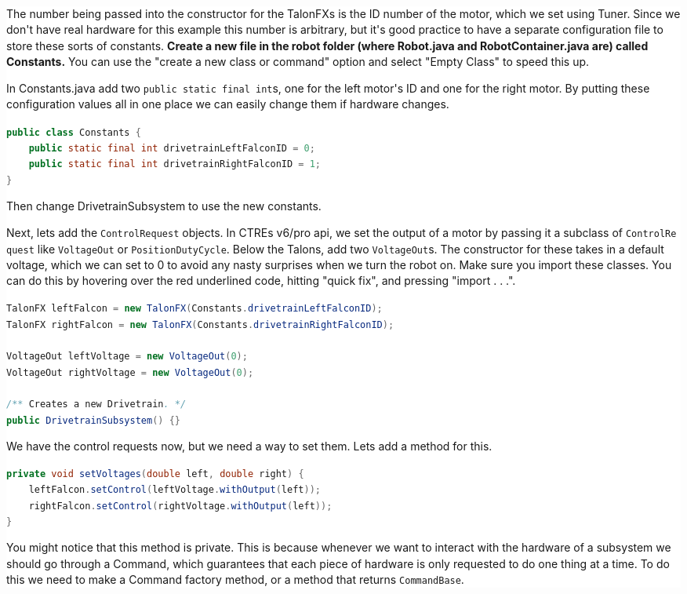 The number being passed into the constructor for the TalonFXs is the ID number of the motor, which we set using Tuner.
Since we don't have real hardware for this example this number is arbitrary, but it's good practice to have a separate configuration file to store these sorts of constants.
**Create a new file in the robot folder (where Robot.java and RobotContainer.java are) called Constants.**
You can use the "create a new class or command" option and select "Empty Class" to speed this up.

In Constants.java add two `public static final int`s, one for the left motor's ID and one for the right motor.
By putting these configuration values all in one place we can easily change them if hardware changes.

```Java
public class Constants {
    public static final int drivetrainLeftFalconID = 0;
    public static final int drivetrainRightFalconID = 1;
}
```

Then change DrivetrainSubsystem to use the new constants.

Next, lets add the `ControlRequest` objects.
In CTREs v6/pro api, we set the output of a motor by passing it a subclass of `ControlRequest` like `VoltageOut` or `PositionDutyCycle`.
Below the Talons, add two `VoltageOut`s.
The constructor for these takes in a default voltage, which we can set to 0 to avoid any nasty surprises when we turn the robot on.
Make sure you import these classes.
You can do this by hovering over the red underlined code, hitting "quick fix", and pressing "import . . .".

```Java
TalonFX leftFalcon = new TalonFX(Constants.drivetrainLeftFalconID);
TalonFX rightFalcon = new TalonFX(Constants.drivetrainRightFalconID);

VoltageOut leftVoltage = new VoltageOut(0);
VoltageOut rightVoltage = new VoltageOut(0);

/** Creates a new Drivetrain. */
public DrivetrainSubsystem() {}
```

We have the control requests now, but we need a way to set them.
Lets add a method for this.

```Java
private void setVoltages(double left, double right) {
    leftFalcon.setControl(leftVoltage.withOutput(left));
    rightFalcon.setControl(rightVoltage.withOutput(left));
}
```

You might notice that this method is private.
This is because whenever we want to interact with the hardware of a subsystem we should go through a Command, which guarantees that each piece of hardware is only requested to do one thing at a time.
To do this we need to make a Command factory method, or a method that returns `CommandBase`.
